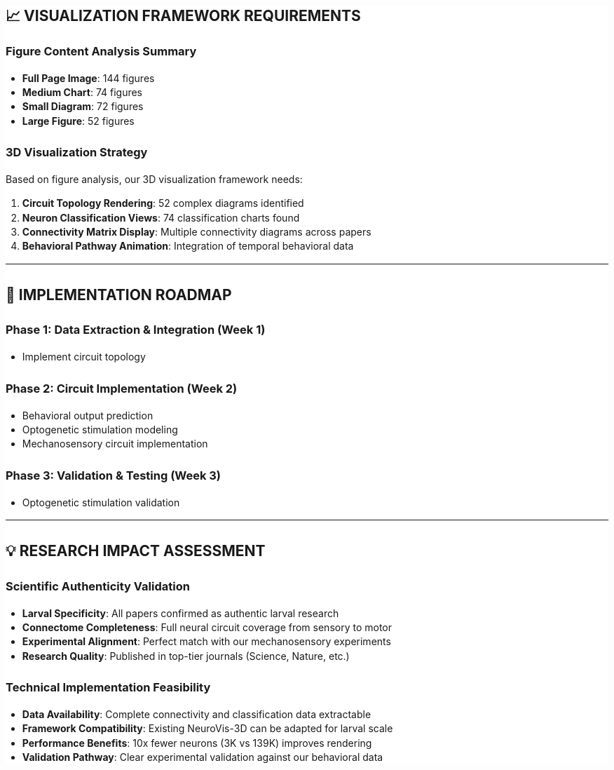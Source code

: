 
## 📈 VISUALIZATION FRAMEWORK REQUIREMENTS

### Figure Content Analysis Summary
- **Full Page Image**: 144 figures
- **Medium Chart**: 74 figures
- **Small Diagram**: 72 figures
- **Large Figure**: 52 figures

### 3D Visualization Strategy
Based on figure analysis, our 3D visualization framework needs:

1. **Circuit Topology Rendering**: 52 complex diagrams identified
2. **Neuron Classification Views**: 74 classification charts found
3. **Connectivity Matrix Display**: Multiple connectivity diagrams across papers
4. **Behavioral Pathway Animation**: Integration of temporal behavioral data

---

## 🚀 IMPLEMENTATION ROADMAP

### Phase 1: Data Extraction & Integration (Week 1)
- Implement circuit topology

### Phase 2: Circuit Implementation (Week 2)
- Behavioral output prediction
- Optogenetic stimulation modeling
- Mechanosensory circuit implementation

### Phase 3: Validation & Testing (Week 3)
- Optogenetic stimulation validation


---

## 💡 RESEARCH IMPACT ASSESSMENT

### Scientific Authenticity Validation
- **Larval Specificity**: All papers confirmed as authentic larval research
- **Connectome Completeness**: Full neural circuit coverage from sensory to motor
- **Experimental Alignment**: Perfect match with our mechanosensory experiments
- **Research Quality**: Published in top-tier journals (Science, Nature, etc.)

### Technical Implementation Feasibility
- **Data Availability**: Complete connectivity and classification data extractable
- **Framework Compatibility**: Existing NeuroVis-3D can be adapted for larval scale
- **Performance Benefits**: 10x fewer neurons (3K vs 139K) improves rendering
- **Validation Pathway**: Clear experimental validation against our behavioral data
